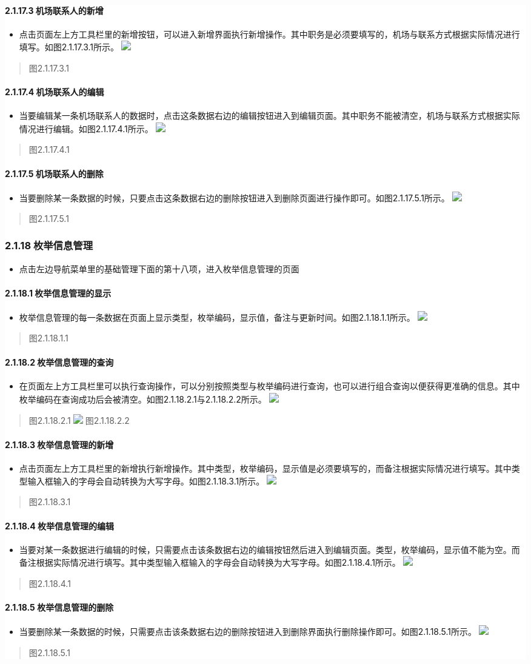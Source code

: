    #### 2.1.17.3 机场联系人的新增
   - 点击页面左上方工具栏里的新增按钮，可以进入新增界面执行新增操作。其中职务是必须要填写的，机场与联系方式根据实际情况进行填写。如图2.1.17.3.1所示。
   ![](https://raw.githubusercontent.com/chenjiandong5817/firstbranch/second/100.png)
   >图2.1.17.3.1

   #### 2.1.17.4 机场联系人的编辑
   - 当要编辑某一条机场联系人的数据时，点击这条数据右边的编辑按钮进入到编辑页面。其中职务不能被清空，机场与联系方式根据实际情况进行编辑。如图2.1.17.4.1所示。
   ![](https://raw.githubusercontent.com/chenjiandong5817/firstbranch/second/101.png)
   >图2.1.17.4.1

   #### 2.1.17.5 机场联系人的删除
   - 当要删除某一条数据的时候，只要点击这条数据右边的删除按钮进入到删除页面进行操作即可。如图2.1.17.5.1所示。
   ![](https://raw.githubusercontent.com/chenjiandong5817/firstbranch/second/102.png)
   >图2.1.17.5.1

 ### 2.1.18 枚举信息管理
 - 点击左边导航菜单里的基础管理下面的第十八项，进入枚举信息管理的页面
#### 2.1.18.1 枚举信息管理的显示
   - 枚举信息管理的每一条数据在页面上显示类型，枚举编码，显示值，备注与更新时间。如图2.1.18.1.1所示。
   ![](https://raw.githubusercontent.com/chenjiandong5817/firstbranch/second/103.png)
   >图2.1.18.1.1

   #### 2.1.18.2 枚举信息管理的查询
   - 在页面左上方工具栏里可以执行查询操作，可以分别按照类型与枚举编码进行查询，也可以进行组合查询以便获得更准确的信息。其中枚举编码在查询成功后会被清空。如图2.1.18.2.1与2.1.18.2.2所示。
   ![](https://raw.githubusercontent.com/chenjiandong5817/firstbranch/second/104.png)
   >图2.1.18.2.1
   ![](https://raw.githubusercontent.com/chenjiandong5817/firstbranch/second/105.png)
   >图2.1.18.2.2

   #### 2.1.18.3 枚举信息管理的新增
   - 点击页面左上方工具栏里的新增执行新增操作。其中类型，枚举编码，显示值是必须要填写的，而备注根据实际情况进行填写。其中类型输入框输入的字母会自动转换为大写字母。如图2.1.18.3.1所示。
   ![](https://raw.githubusercontent.com/chenjiandong5817/firstbranch/second/106.png)
   >图2.1.18.3.1

   #### 2.1.18.4 枚举信息管理的编辑
   - 当要对某一条数据进行编辑的时候，只需要点击该条数据右边的编辑按钮然后进入到编辑页面。类型，枚举编码，显示值不能为空。而备注根据实际情况进行填写。其中类型输入框输入的字母会自动转换为大写字母。如图2.1.18.4.1所示。
   ![](https://raw.githubusercontent.com/chenjiandong5817/firstbranch/second/107.png)
   >图2.1.18.4.1

   #### 2.1.18.5 枚举信息管理的删除
   - 当要删除某一条数据的时候，只需要点击该条数据右边的删除按钮进入到删除界面执行删除操作即可。如图2.1.18.5.1所示。
   ![](https://raw.githubusercontent.com/chenjiandong5817/firstbranch/second/108.png)
   >图2.1.18.5.1